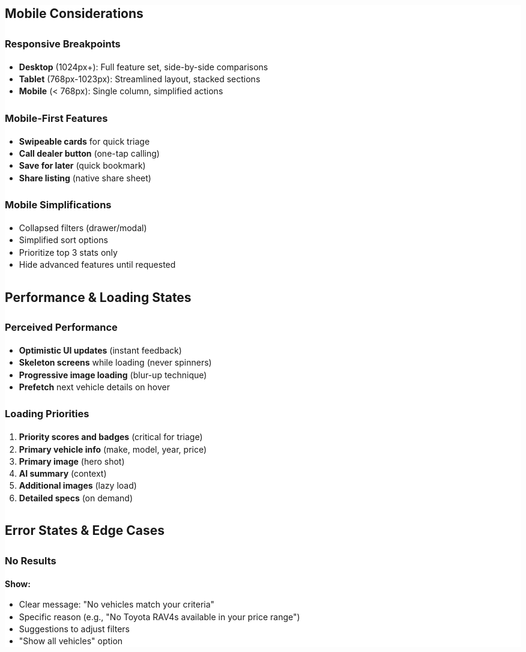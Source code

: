 ## Mobile Considerations

### Responsive Breakpoints

- **Desktop** (1024px+): Full feature set, side-by-side comparisons
- **Tablet** (768px-1023px): Streamlined layout, stacked sections
- **Mobile** (< 768px): Single column, simplified actions

### Mobile-First Features

- **Swipeable cards** for quick triage
- **Call dealer button** (one-tap calling)
- **Save for later** (quick bookmark)
- **Share listing** (native share sheet)

### Mobile Simplifications

- Collapsed filters (drawer/modal)
- Simplified sort options
- Prioritize top 3 stats only
- Hide advanced features until requested

## Performance & Loading States

### Perceived Performance

- **Optimistic UI updates** (instant feedback)
- **Skeleton screens** while loading (never spinners)
- **Progressive image loading** (blur-up technique)
- **Prefetch** next vehicle details on hover

### Loading Priorities

1. **Priority scores and badges** (critical for triage)
2. **Primary vehicle info** (make, model, year, price)
3. **Primary image** (hero shot)
4. **AI summary** (context)
5. **Additional images** (lazy load)
6. **Detailed specs** (on demand)

## Error States & Edge Cases

### No Results

**Show:**

- Clear message: "No vehicles match your criteria"
- Specific reason (e.g., "No Toyota RAV4s available in your price range")
- Suggestions to adjust filters
- "Show all vehicles" option
